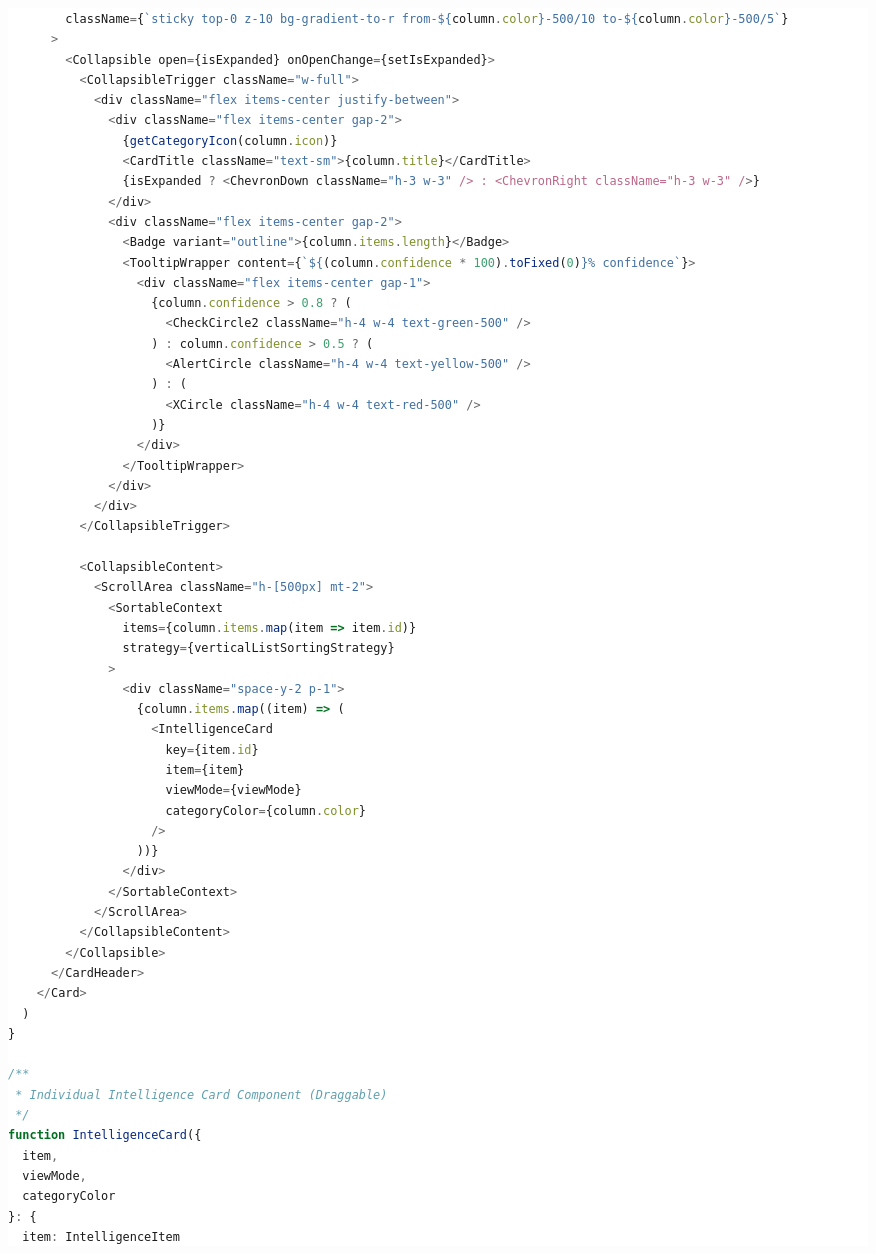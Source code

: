 ```typescript
        className={`sticky top-0 z-10 bg-gradient-to-r from-${column.color}-500/10 to-${column.color}-500/5`}
      >
        <Collapsible open={isExpanded} onOpenChange={setIsExpanded}>
          <CollapsibleTrigger className="w-full">
            <div className="flex items-center justify-between">
              <div className="flex items-center gap-2">
                {getCategoryIcon(column.icon)}
                <CardTitle className="text-sm">{column.title}</CardTitle>
                {isExpanded ? <ChevronDown className="h-3 w-3" /> : <ChevronRight className="h-3 w-3" />}
              </div>
              <div className="flex items-center gap-2">
                <Badge variant="outline">{column.items.length}</Badge>
                <TooltipWrapper content={`${(column.confidence * 100).toFixed(0)}% confidence`}>
                  <div className="flex items-center gap-1">
                    {column.confidence > 0.8 ? (
                      <CheckCircle2 className="h-4 w-4 text-green-500" />
                    ) : column.confidence > 0.5 ? (
                      <AlertCircle className="h-4 w-4 text-yellow-500" />
                    ) : (
                      <XCircle className="h-4 w-4 text-red-500" />
                    )}
                  </div>
                </TooltipWrapper>
              </div>
            </div>
          </CollapsibleTrigger>

          <CollapsibleContent>
            <ScrollArea className="h-[500px] mt-2">
              <SortableContext
                items={column.items.map(item => item.id)}
                strategy={verticalListSortingStrategy}
              >
                <div className="space-y-2 p-1">
                  {column.items.map((item) => (
                    <IntelligenceCard
                      key={item.id}
                      item={item}
                      viewMode={viewMode}
                      categoryColor={column.color}
                    />
                  ))}
                </div>
              </SortableContext>
            </ScrollArea>
          </CollapsibleContent>
        </Collapsible>
      </CardHeader>
    </Card>
  )
}

/**
 * Individual Intelligence Card Component (Draggable)
 */
function IntelligenceCard({
  item,
  viewMode,
  categoryColor
}: {
  item: IntelligenceItem
```